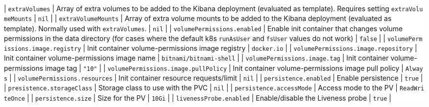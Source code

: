 | `extraVolumes`                         | Array of extra volumes to be added to the Kibana deployment (evaluated as template). Requires setting `extraVolumeMounts`                                                                                                                                                                                      | `nil`                                                                                                   |
| `extraVolumeMounts`                    | Array of extra volume mounts to be added to the Kibana deployment (evaluated as template). Normally used with `extraVolumes`.                                                                                                                                                                                  | `nil`                                                                                                   |
| `volumePermissions.enabled`            | Enable init container that changes volume permissions in the data directory (for cases where the default k8s `runAsUser` and `fsUser` values do not work)                                                                                                                                                      | `false`                                                                                                 |
| `volumePermissions.image.registry`     | Init container volume-permissions image registry                                                                                                                                                                                                                                                               | `docker.io`                                                                                             |
| `volumePermissions.image.repository`   | Init container volume-permissions image name                                                                                                                                                                                                                                                                   | `bitnami/bitnami-shell`                                                                                 |
| `volumePermissions.image.tag`          | Init container volume-permissions image tag                                                                                                                                                                                                                                                                    | `"10"`                                                                                                  |
| `volumePermissions.image.pullPolicy`   | Init container volume-permissions image pull policy                                                                                                                                                                                                                                                            | `Always`                                                                                                |
| `volumePermissions.resources`          | Init container resource requests/limit                                                                                                                                                                                                                                                                         | `nil`                                                                                                   |
| `persistence.enabled`                  | Enable persistence                                                                                                                                                                                                                                                                                             | `true`                                                                                                  |
| `presistence.storageClass`             | Storage class to use with the PVC                                                                                                                                                                                                                                                                              | `nil`                                                                                                   |
| `persistence.accessMode`               | Access mode to the PV                                                                                                                                                                                                                                                                                          | `ReadWriteOnce`                                                                                         |
| `persistence.size`                     | Size for the PV                                                                                                                                                                                                                                                                                                | `10Gi`                                                                                                  |
| `livenessProbe.enabled`                | Enable/disable the Liveness probe                                                                                                                                                                                                                                                                              | `true`                                                                                                  |